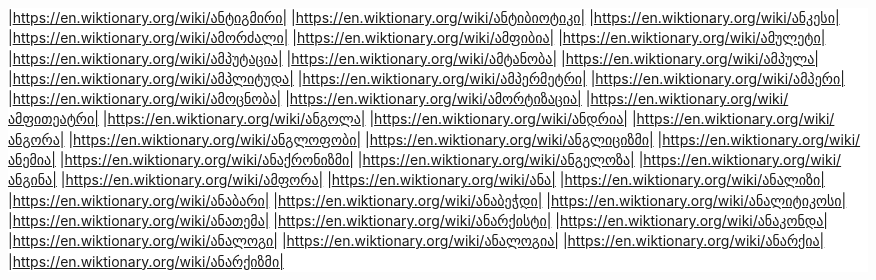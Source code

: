 |https://en.wiktionary.org/wiki/ანტიგმირი|
|https://en.wiktionary.org/wiki/ანტიბიოტიკი|
|https://en.wiktionary.org/wiki/ანკესი|
|https://en.wiktionary.org/wiki/ამორძალი|
|https://en.wiktionary.org/wiki/ამფიბია|
|https://en.wiktionary.org/wiki/ამულეტი|
|https://en.wiktionary.org/wiki/ამპუტაცია|
|https://en.wiktionary.org/wiki/ამტანობა|
|https://en.wiktionary.org/wiki/ამპულა|
|https://en.wiktionary.org/wiki/ამპლიტუდა|
|https://en.wiktionary.org/wiki/ამპერმეტრი|
|https://en.wiktionary.org/wiki/ამპერი|
|https://en.wiktionary.org/wiki/ამოცნობა|
|https://en.wiktionary.org/wiki/ამორტიზაცია|
|https://en.wiktionary.org/wiki/ამფითეატრი|
|https://en.wiktionary.org/wiki/ანგოლა|
|https://en.wiktionary.org/wiki/ანდრია|
|https://en.wiktionary.org/wiki/ანგორა|
|https://en.wiktionary.org/wiki/ანგლოფობი|
|https://en.wiktionary.org/wiki/ანგლიციზმი|
|https://en.wiktionary.org/wiki/ანემია|
|https://en.wiktionary.org/wiki/ანაქრონიზმი|
|https://en.wiktionary.org/wiki/ანგელოზა|
|https://en.wiktionary.org/wiki/ანგინა|
|https://en.wiktionary.org/wiki/ამფორა|
|https://en.wiktionary.org/wiki/ანა|
|https://en.wiktionary.org/wiki/ანალიზი|
|https://en.wiktionary.org/wiki/ანაბარი|
|https://en.wiktionary.org/wiki/ანაბეჭდი|
|https://en.wiktionary.org/wiki/ანალიტიკოსი|
|https://en.wiktionary.org/wiki/ანათემა|
|https://en.wiktionary.org/wiki/ანარქისტი|
|https://en.wiktionary.org/wiki/ანაკონდა|
|https://en.wiktionary.org/wiki/ანალოგი|
|https://en.wiktionary.org/wiki/ანალოგია|
|https://en.wiktionary.org/wiki/ანარქია|
|https://en.wiktionary.org/wiki/ანარქიზმი|